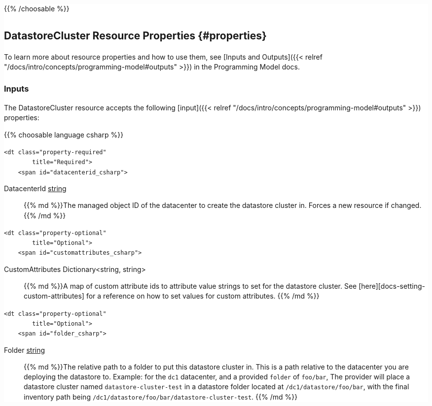 
</dl>

{{% /choosable %}}

## DatastoreCluster Resource Properties {#properties}

To learn more about resource properties and how to use them, see [Inputs and Outputs]({{< relref "/docs/intro/concepts/programming-model#outputs" >}}) in the Programming Model docs.

### Inputs

The DatastoreCluster resource accepts the following [input]({{< relref "/docs/intro/concepts/programming-model#outputs" >}}) properties:




{{% choosable language csharp %}}
<dl class="resources-properties">

    <dt class="property-required"
            title="Required">
        <span id="datacenterid_csharp">
<a href="#datacenterid_csharp" style="color: inherit; text-decoration: inherit;">Datacenter<wbr>Id</a>
</span> 
        <span class="property-indicator"></span>
        <span class="property-type"><a href="https://docs.microsoft.com/en-us/dotnet/csharp/language-reference/builtin-types/built-in-types">string</a></span>
    </dt>
    <dd>{{% md %}}The managed object ID of
the datacenter to create the datastore cluster in. Forces a new resource if
changed.
{{% /md %}}</dd>

    <dt class="property-optional"
            title="Optional">
        <span id="customattributes_csharp">
<a href="#customattributes_csharp" style="color: inherit; text-decoration: inherit;">Custom<wbr>Attributes</a>
</span> 
        <span class="property-indicator"></span>
        <span class="property-type">Dictionary&lt;string, string&gt;</span>
    </dt>
    <dd>{{% md %}}A map of custom attribute ids to attribute
value strings to set for the datastore cluster. See
[here][docs-setting-custom-attributes] for a reference on how to set values
for custom attributes.
{{% /md %}}</dd>

    <dt class="property-optional"
            title="Optional">
        <span id="folder_csharp">
<a href="#folder_csharp" style="color: inherit; text-decoration: inherit;">Folder</a>
</span> 
        <span class="property-indicator"></span>
        <span class="property-type"><a href="https://docs.microsoft.com/en-us/dotnet/csharp/language-reference/builtin-types/built-in-types">string</a></span>
    </dt>
    <dd>{{% md %}}The relative path to a folder to put this datastore
cluster in.  This is a path relative to the datacenter you are deploying the
datastore to.  Example: for the `dc1` datacenter, and a provided `folder` of
`foo/bar`, The provider will place a datastore cluster named
`datastore-cluster-test` in a datastore folder located at
`/dc1/datastore/foo/bar`, with the final inventory path being
`/dc1/datastore/foo/bar/datastore-cluster-test`.
{{% /md %}}</dd>

[ref-vsphere-datastore-clusters]: https://docs.vmware.com/en/VMware-vSphere/6.5/com.vmware.vsphere.resmgmt.doc/GUID-598DF695-107E-406B-9C95-0AF961FC227A.html